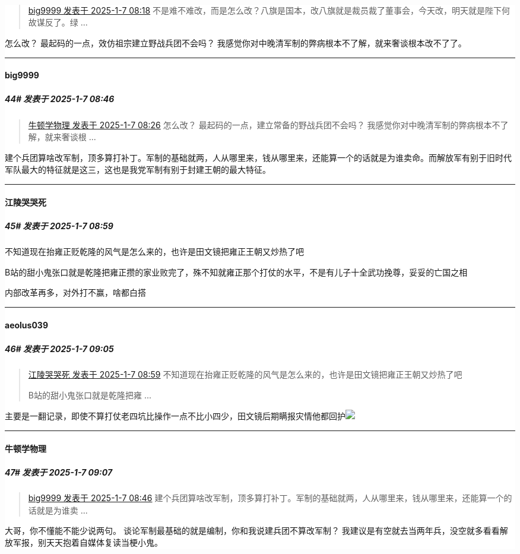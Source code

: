 <blockquote><a href="httphttps://bbs.saraba1st.com/2b/forum.php?mod=redirect&amp;goto=findpost&amp;pid=67118225&amp;ptid=2236857" target="_blank">big9999 发表于 2025-1-7 08:18</a>
不是难不难改，而是怎么改？八旗是国本，改八旗就是裁员裁了董事会，今天改，明天就是陛下何故谋反了。绿 ...</blockquote>
怎么改？
最起码的一点，效仿祖宗建立野战兵团不会吗？
我感觉你对中晚清军制的弊病根本不了解，就来奢谈根本改不了了。


*****

####  big9999  
##### 44#       发表于 2025-1-7 08:46

<blockquote><a href="httphttps://bbs.saraba1st.com/2b/forum.php?mod=redirect&amp;goto=findpost&amp;pid=67118261&amp;ptid=2236857" target="_blank">牛顿学物理 发表于 2025-1-7 08:26</a>
怎么改？
最起码的一点，建立常备的野战兵团不会吗？
我感觉你对中晚清军制的弊病根本不了解，就来奢谈根 ...</blockquote>
建个兵团算啥改军制，顶多算打补丁。军制的基础就两，人从哪里来，钱从哪里来，还能算一个的话就是为谁卖命。而解放军有别于旧时代军队最大的特征就是这三，这也是我党军制有别于封建王朝的最大特征。


*****

####  江陵哭哭死  
##### 45#       发表于 2025-1-7 08:59

不知道现在抬雍正贬乾隆的风气是怎么来的，也许是田文镜把雍正王朝又炒热了吧

B站的甜小鬼张口就是乾隆把雍正攒的家业败完了，殊不知就雍正那个打仗的水平，不是有儿子十全武功挽尊，妥妥的亡国之相

内部改革再多，对外打不赢，啥都白搭

*****

####  aeolus039  
##### 46#       发表于 2025-1-7 09:05

<blockquote><a href="httphttps://bbs.saraba1st.com/2b/forum.php?mod=redirect&amp;goto=findpost&amp;pid=67118450&amp;ptid=2236857" target="_blank">江陵哭哭死 发表于 2025-1-7 08:59</a>
不知道现在抬雍正贬乾隆的风气是怎么来的，也许是田文镜把雍正王朝又炒热了吧

B站的甜小鬼张口就是乾隆把雍 ...</blockquote>
主要是一翻记录，即使不算打仗老四坑比操作一点不比小四少，田文镜后期瞒报灾情他都回护<img src="https://static.saraba1st.com/image/smiley/face2017/067.png" referrerpolicy="no-referrer">


*****

####  牛顿学物理  
##### 47#       发表于 2025-1-7 09:07

<blockquote><a href="httphttps://bbs.saraba1st.com/2b/forum.php?mod=redirect&amp;goto=findpost&amp;pid=67118366&amp;ptid=2236857" target="_blank">big9999 发表于 2025-1-7 08:46</a>
建个兵团算啥改军制，顶多算打补丁。军制的基础就两，人从哪里来，钱从哪里来，还能算一个的话就是为谁卖 ...</blockquote>
大哥，你不懂能不能少说两句。
谈论军制最基础的就是编制，你和我说建兵团不算改军制？
我建议是有空就去当两年兵，没空就多看看解放军报，别天天抱着自媒体复读当梗小鬼。
